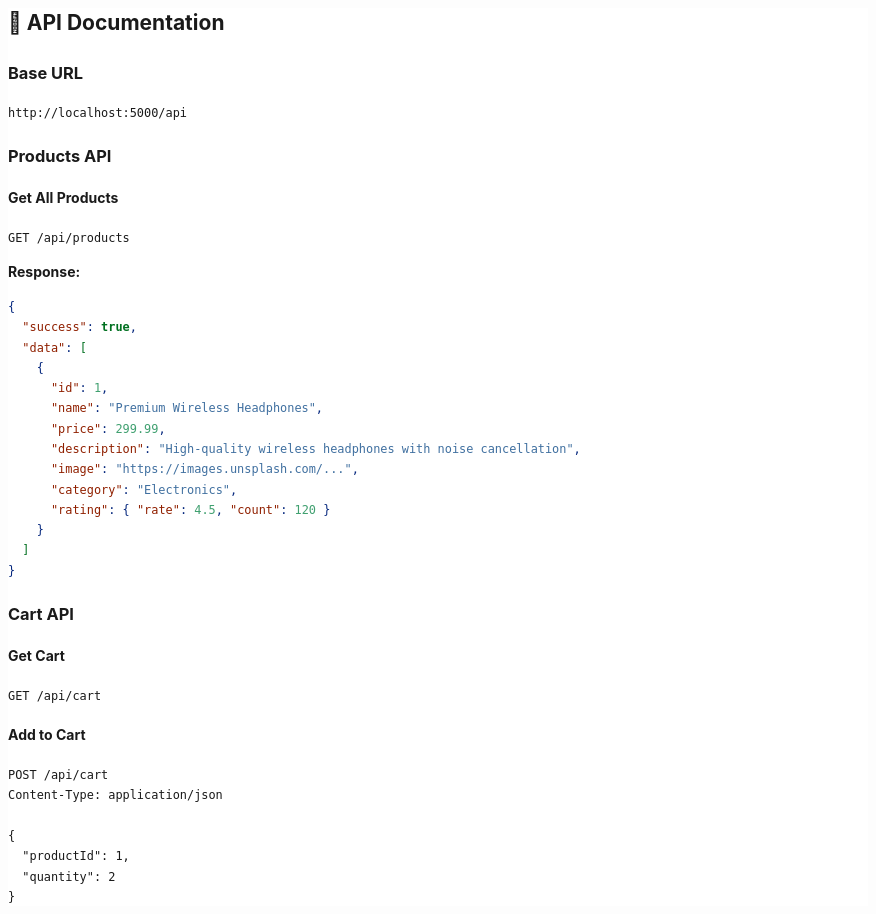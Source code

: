 ## 📡 API Documentation

### Base URL

```
http://localhost:5000/api
```

### Products API

#### Get All Products

```http
GET /api/products
```

**Response:**

```json
{
  "success": true,
  "data": [
    {
      "id": 1,
      "name": "Premium Wireless Headphones",
      "price": 299.99,
      "description": "High-quality wireless headphones with noise cancellation",
      "image": "https://images.unsplash.com/...",
      "category": "Electronics",
      "rating": { "rate": 4.5, "count": 120 }
    }
  ]
}
```

### Cart API

#### Get Cart

```http
GET /api/cart
```

#### Add to Cart

```http
POST /api/cart
Content-Type: application/json

{
  "productId": 1,
  "quantity": 2
}
```
